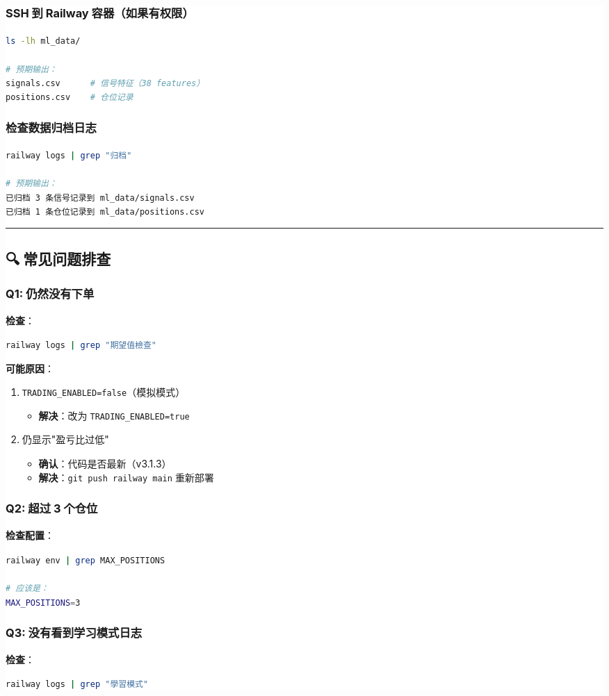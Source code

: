 ### SSH 到 Railway 容器（如果有权限）

```bash
ls -lh ml_data/

# 预期输出：
signals.csv      # 信号特征（38 features）
positions.csv    # 仓位记录
```

### 检查数据归档日志

```bash
railway logs | grep "归档"

# 预期输出：
已归档 3 条信号记录到 ml_data/signals.csv
已归档 1 条仓位记录到 ml_data/positions.csv
```

---

## 🔍 常见问题排查

### Q1: 仍然没有下单

**检查**：
```bash
railway logs | grep "期望值檢查"
```

**可能原因**：
1. `TRADING_ENABLED=false`（模拟模式）
   - **解决**：改为 `TRADING_ENABLED=true`
   
2. 仍显示"盈亏比过低"
   - **确认**：代码是否最新（v3.1.3）
   - **解决**：`git push railway main` 重新部署

### Q2: 超过 3 个仓位

**检查配置**：
```bash
railway env | grep MAX_POSITIONS

# 应该是：
MAX_POSITIONS=3
```

### Q3: 没有看到学习模式日志

**检查**：
```bash
railway logs | grep "學習模式"
```
